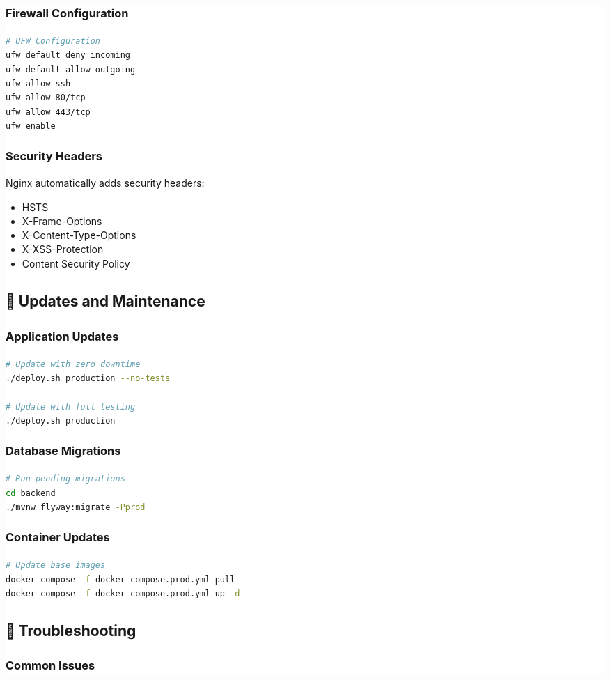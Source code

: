 ### Firewall Configuration

```bash
# UFW Configuration
ufw default deny incoming
ufw default allow outgoing
ufw allow ssh
ufw allow 80/tcp
ufw allow 443/tcp
ufw enable
```

### Security Headers

Nginx automatically adds security headers:
- HSTS
- X-Frame-Options
- X-Content-Type-Options
- X-XSS-Protection
- Content Security Policy

## 🔄 Updates and Maintenance

### Application Updates

```bash
# Update with zero downtime
./deploy.sh production --no-tests

# Update with full testing
./deploy.sh production
```

### Database Migrations

```bash
# Run pending migrations
cd backend
./mvnw flyway:migrate -Pprod
```

### Container Updates

```bash
# Update base images
docker-compose -f docker-compose.prod.yml pull
docker-compose -f docker-compose.prod.yml up -d
```

## 🚨 Troubleshooting

### Common Issues

